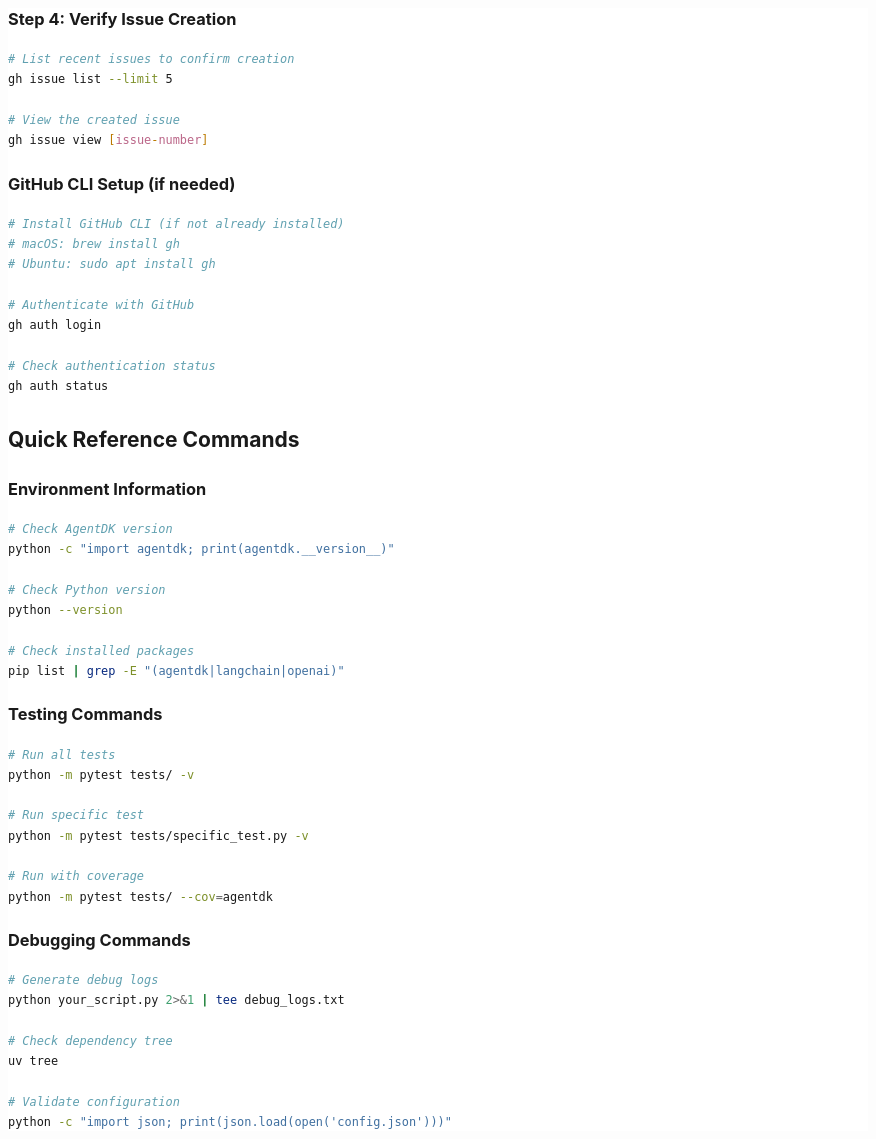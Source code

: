 ### Step 4: Verify Issue Creation
```bash
# List recent issues to confirm creation
gh issue list --limit 5

# View the created issue
gh issue view [issue-number]
```

### GitHub CLI Setup (if needed)
```bash
# Install GitHub CLI (if not already installed)
# macOS: brew install gh
# Ubuntu: sudo apt install gh

# Authenticate with GitHub
gh auth login

# Check authentication status
gh auth status
```

## Quick Reference Commands

### Environment Information
```bash
# Check AgentDK version
python -c "import agentdk; print(agentdk.__version__)"

# Check Python version
python --version

# Check installed packages
pip list | grep -E "(agentdk|langchain|openai)"
```

### Testing Commands
```bash
# Run all tests
python -m pytest tests/ -v

# Run specific test
python -m pytest tests/specific_test.py -v

# Run with coverage
python -m pytest tests/ --cov=agentdk
```

### Debugging Commands
```bash
# Generate debug logs
python your_script.py 2>&1 | tee debug_logs.txt

# Check dependency tree
uv tree

# Validate configuration
python -c "import json; print(json.load(open('config.json')))"
```